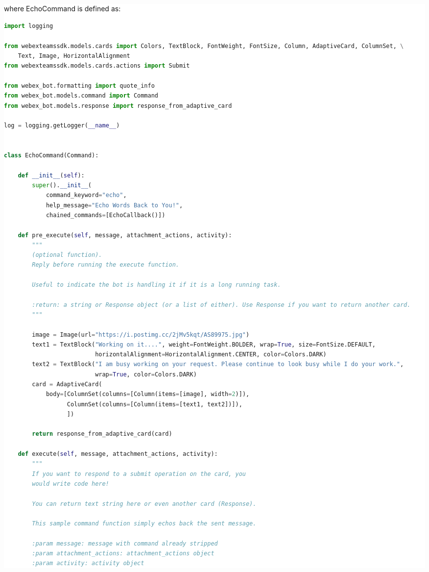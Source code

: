 where EchoCommand is defined as:

```python
import logging

from webexteamssdk.models.cards import Colors, TextBlock, FontWeight, FontSize, Column, AdaptiveCard, ColumnSet, \
    Text, Image, HorizontalAlignment
from webexteamssdk.models.cards.actions import Submit

from webex_bot.formatting import quote_info
from webex_bot.models.command import Command
from webex_bot.models.response import response_from_adaptive_card

log = logging.getLogger(__name__)


class EchoCommand(Command):

    def __init__(self):
        super().__init__(
            command_keyword="echo",
            help_message="Echo Words Back to You!",
            chained_commands=[EchoCallback()])

    def pre_execute(self, message, attachment_actions, activity):
        """
        (optional function).
        Reply before running the execute function.

        Useful to indicate the bot is handling it if it is a long running task.

        :return: a string or Response object (or a list of either). Use Response if you want to return another card.
        """

        image = Image(url="https://i.postimg.cc/2jMv5kqt/AS89975.jpg")
        text1 = TextBlock("Working on it....", weight=FontWeight.BOLDER, wrap=True, size=FontSize.DEFAULT,
                          horizontalAlignment=HorizontalAlignment.CENTER, color=Colors.DARK)
        text2 = TextBlock("I am busy working on your request. Please continue to look busy while I do your work.",
                          wrap=True, color=Colors.DARK)
        card = AdaptiveCard(
            body=[ColumnSet(columns=[Column(items=[image], width=2)]),
                  ColumnSet(columns=[Column(items=[text1, text2])]),
                  ])

        return response_from_adaptive_card(card)

    def execute(self, message, attachment_actions, activity):
        """
        If you want to respond to a submit operation on the card, you
        would write code here!

        You can return text string here or even another card (Response).

        This sample command function simply echos back the sent message.

        :param message: message with command already stripped
        :param attachment_actions: attachment_actions object
        :param activity: activity object

```

[1]: https://github.com/aaugustin/websockets
[2]: https://github.com/CiscoDevNet/webexteamssdk
[3]: https://developer.webex.com/docs/bots
[4]: https://github.com/fbradyirl/webex_bot/example.py
[5]: https://www.webex.com
[6]: https://github.com/CiscoSE/pyadaptivecards
[i1]: https://github.com/fbradyirl/webex_bot/issues/1
[i2]: https://github.com/fbradyirl/webex_bot/issues/2
[i6]: https://github.com/fbradyirl/webex_bot/issues/6
[i13]: https://github.com/fbradyirl/webex_bot/issues/13
[i20]: https://github.com/fbradyirl/webex_bot/issues/20